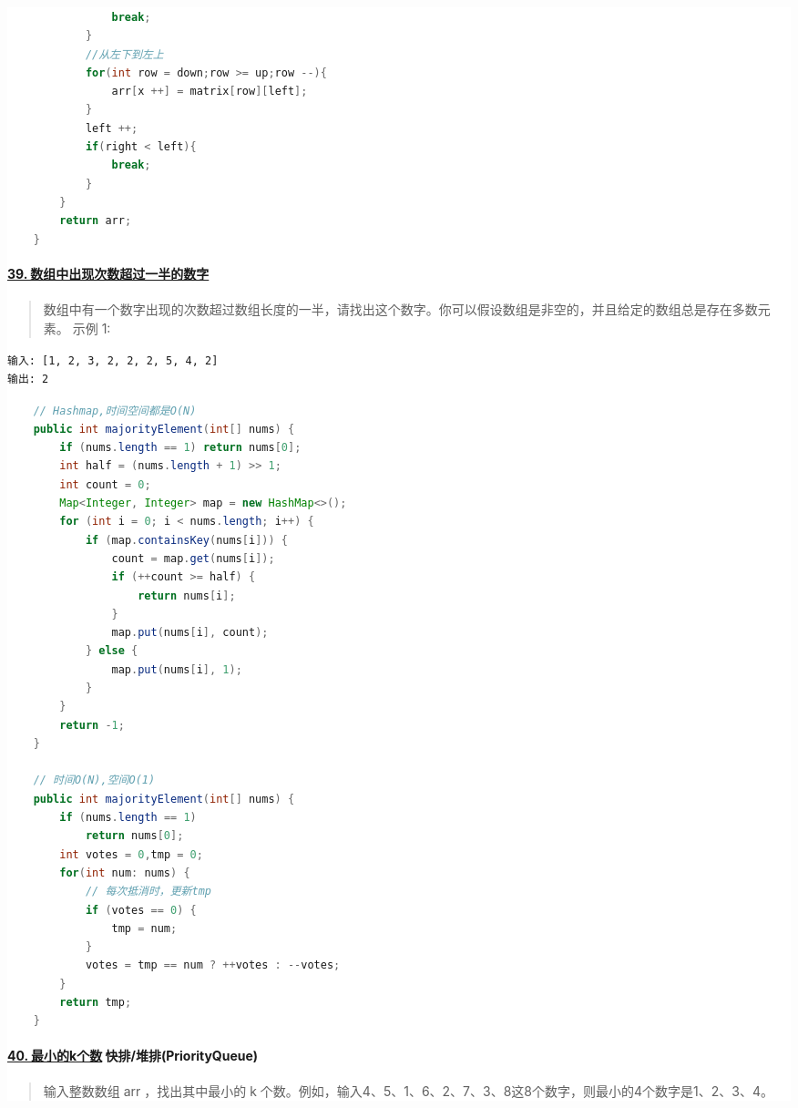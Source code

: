 ```java
                break;
            }
            //从左下到左上
            for(int row = down;row >= up;row --){
                arr[x ++] = matrix[row][left];
            }
            left ++;
            if(right < left){
                break;
            }
        }
        return arr;
    }
```
#### [39. 数组中出现次数超过一半的数字](https://leetcode-cn.com/problems/shu-zu-zhong-chu-xian-ci-shu-chao-guo-yi-ban-de-shu-zi-lcof/)
> 数组中有一个数字出现的次数超过数组长度的一半，请找出这个数字。你可以假设数组是非空的，并且给定的数组总是存在多数元素。
示例 1:
```
输入: [1, 2, 3, 2, 2, 2, 5, 4, 2]
输出: 2
```
```java
    // Hashmap,时间空间都是O(N)
    public int majorityElement(int[] nums) {
        if (nums.length == 1) return nums[0];
        int half = (nums.length + 1) >> 1;
        int count = 0;
        Map<Integer, Integer> map = new HashMap<>();
        for (int i = 0; i < nums.length; i++) {
            if (map.containsKey(nums[i])) {
                count = map.get(nums[i]);
                if (++count >= half) {
                    return nums[i];
                }
                map.put(nums[i], count);
            } else {
                map.put(nums[i], 1);
            }
        }
        return -1;
    }

    // 时间O(N),空间O(1)
    public int majorityElement(int[] nums) {
        if (nums.length == 1) 
            return nums[0];
        int votes = 0,tmp = 0;
        for(int num: nums) {
            // 每次抵消时，更新tmp
            if (votes == 0) {
                tmp = num;
            }
            votes = tmp == num ? ++votes : --votes;
        }
        return tmp;
    }
```
#### [40. 最小的k个数](https://leetcode-cn.com/problems/zui-xiao-de-kge-shu-lcof/) 快排/堆排(PriorityQueue)
> 输入整数数组 arr ，找出其中最小的 k 个数。例如，输入4、5、1、6、2、7、3、8这8个数字，则最小的4个数字是1、2、3、4。 
